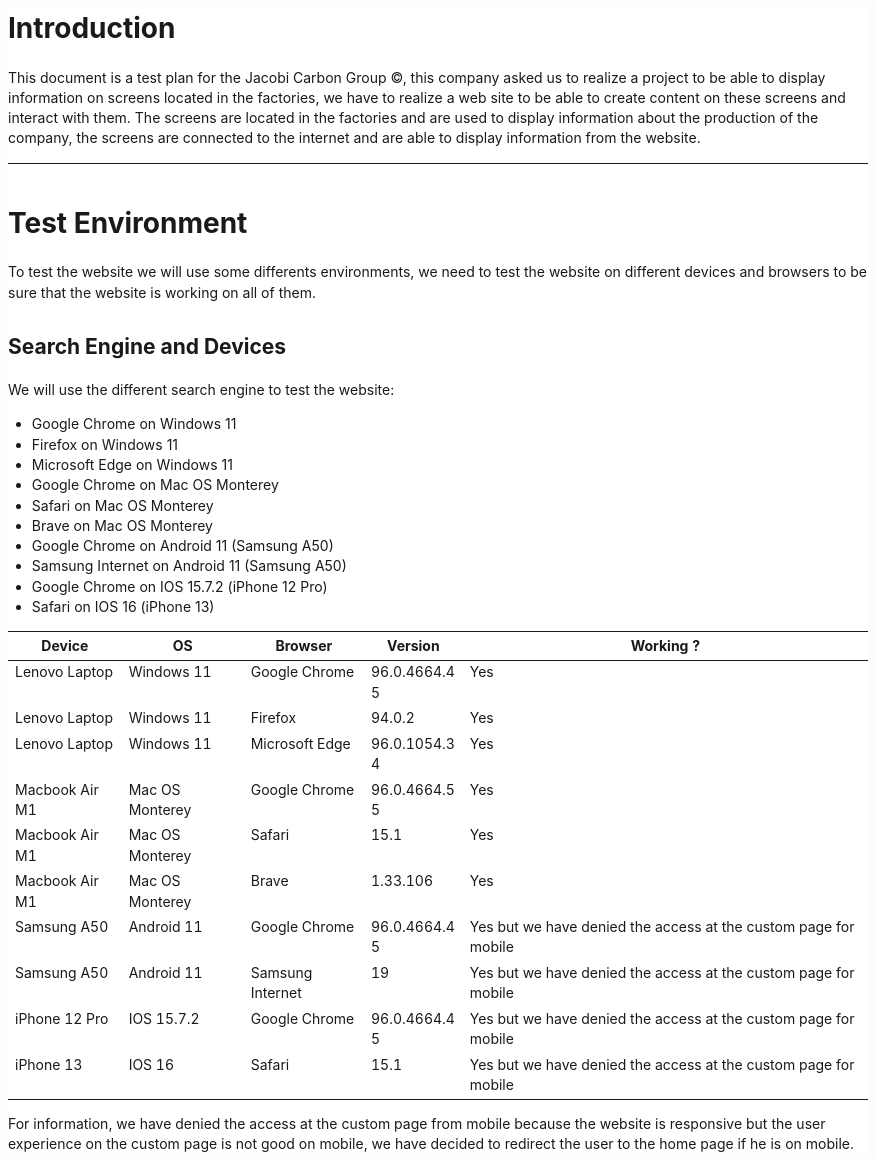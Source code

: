 # Introduction

This document is a test plan for the Jacobi Carbon Group ©, this company asked us to realize a project to be able to display information on screens located in the factories, we have to realize a web site to be able to create content on these screens and interact with them. The screens are located in the factories and are used to display information about the production of the company, the screens are connected to the internet and are able to display information from the website.

<hr>

# Test Environment
To test the website we will use some differents environments, we need to test the website on different devices and browsers to be sure that the website is working on all of them.

## Search Engine and Devices
We will use the different search engine to test the website:
- Google Chrome on Windows 11
- Firefox on Windows 11
- Microsoft Edge on Windows 11
- Google Chrome on Mac OS Monterey
- Safari on Mac OS Monterey
- Brave on Mac OS Monterey
- Google Chrome on Android 11 (Samsung A50)
- Samsung Internet on Android 11 (Samsung A50)
- Google Chrome on IOS 15.7.2 (iPhone 12 Pro)
- Safari on IOS 16 (iPhone 13)

| Device | OS | Browser | Version | Working ? |
| --- | --- | --- | --- | --- |
| Lenovo Laptop | Windows 11 | Google Chrome | 96.0.4664.45 | Yes |
| Lenovo Laptop | Windows 11 | Firefox | 94.0.2 | Yes |
| Lenovo Laptop | Windows 11 | Microsoft Edge | 96.0.1054.34 | Yes |
| Macbook Air M1 | Mac OS Monterey | Google Chrome | 96.0.4664.55 | Yes |
| Macbook Air M1 | Mac OS Monterey | Safari | 15.1 | Yes |
| Macbook Air M1 | Mac OS Monterey | Brave | 1.33.106 | Yes |
| Samsung A50 | Android 11 | Google Chrome | 96.0.4664.45 | Yes but we have denied the access at the custom page for mobile |
| Samsung A50 | Android 11 | Samsung Internet | 19 | Yes but we have denied the access at the custom page for mobile |
| iPhone 12 Pro | IOS 15.7.2 | Google Chrome | 96.0.4664.45 | Yes but we have denied the access at the custom page for mobile |
| iPhone 13 | IOS 16 | Safari | 15.1 | Yes but we have denied the access at the custom page for mobile |

For information, we have denied the access at the custom page from mobile because the website is responsive but the user experience on the custom page is not good on mobile, we have decided to redirect the user to the home page if he is on mobile.
